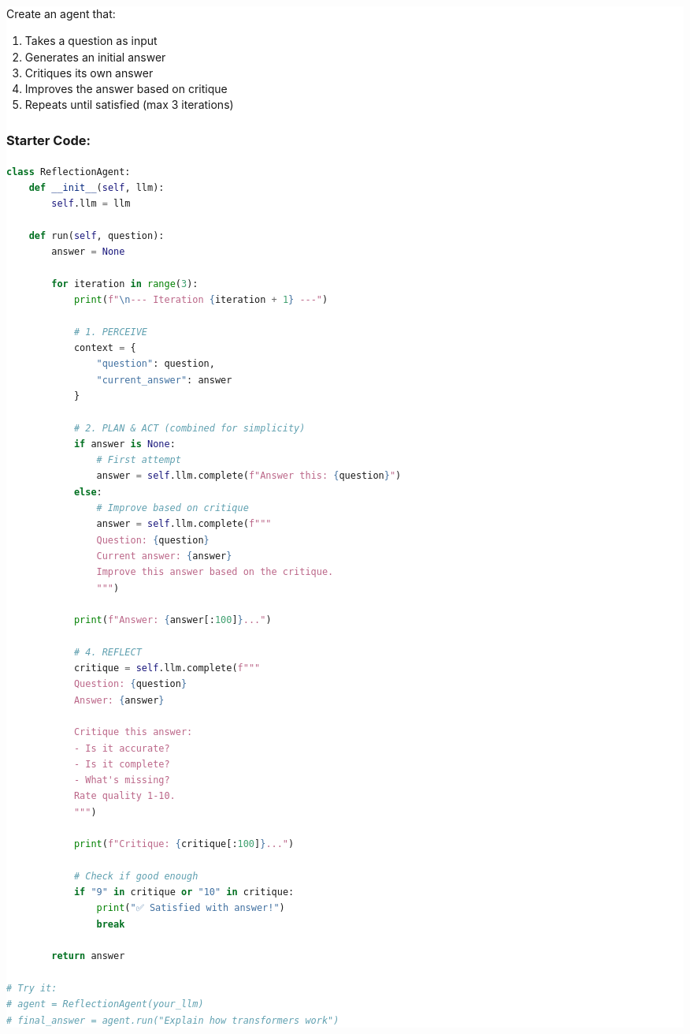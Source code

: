 Create an agent that:
1. Takes a question as input
2. Generates an initial answer
3. Critiques its own answer
4. Improves the answer based on critique
5. Repeats until satisfied (max 3 iterations)

### Starter Code:

```python
class ReflectionAgent:
    def __init__(self, llm):
        self.llm = llm
        
    def run(self, question):
        answer = None
        
        for iteration in range(3):
            print(f"\n--- Iteration {iteration + 1} ---")
            
            # 1. PERCEIVE
            context = {
                "question": question,
                "current_answer": answer
            }
            
            # 2. PLAN & ACT (combined for simplicity)
            if answer is None:
                # First attempt
                answer = self.llm.complete(f"Answer this: {question}")
            else:
                # Improve based on critique
                answer = self.llm.complete(f"""
                Question: {question}
                Current answer: {answer}
                Improve this answer based on the critique.
                """)
            
            print(f"Answer: {answer[:100]}...")
            
            # 4. REFLECT
            critique = self.llm.complete(f"""
            Question: {question}
            Answer: {answer}
            
            Critique this answer:
            - Is it accurate?
            - Is it complete?
            - What's missing?
            Rate quality 1-10.
            """)
            
            print(f"Critique: {critique[:100]}...")
            
            # Check if good enough
            if "9" in critique or "10" in critique:
                print("✅ Satisfied with answer!")
                break
                
        return answer

# Try it:
# agent = ReflectionAgent(your_llm)
# final_answer = agent.run("Explain how transformers work")
```
